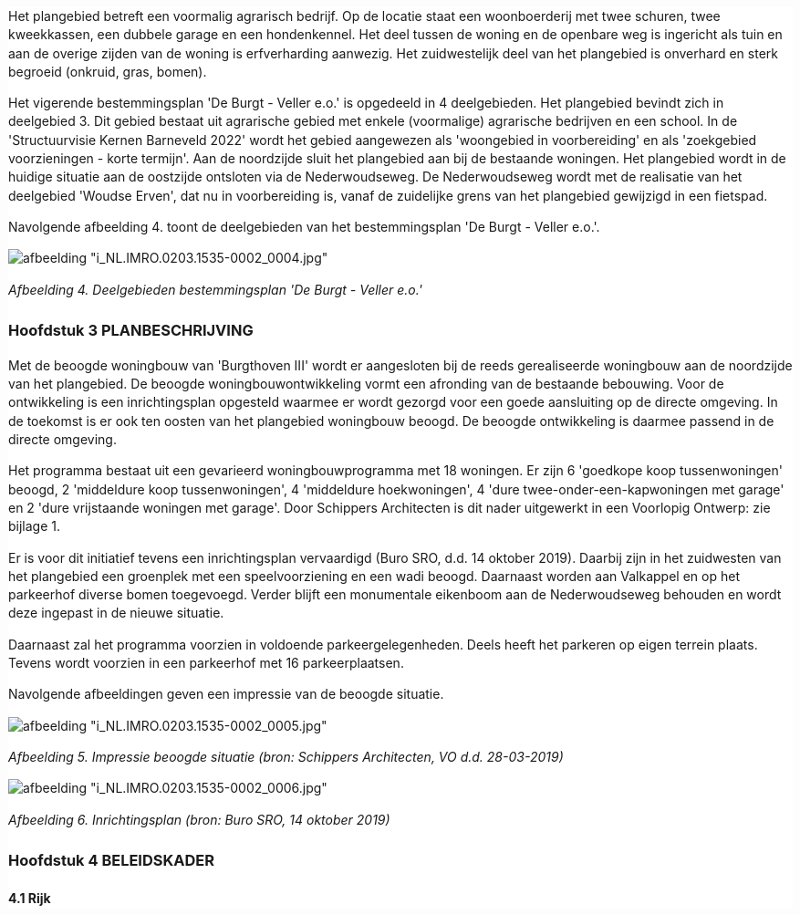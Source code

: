 Het plangebied betreft een voormalig agrarisch bedrijf. Op de locatie staat een woonboerderij met twee schuren, twee kweekkassen, een dubbele garage en een hondenkennel. Het deel tussen de woning en de openbare weg is ingericht als tuin en aan de overige zijden van de woning is erfverharding aanwezig. Het zuidwestelijk deel van het plangebied is onverhard en sterk begroeid (onkruid, gras, bomen).

Het vigerende bestemmingsplan 'De Burgt \- Veller e.o.' is opgedeeld in 4 deelgebieden. Het plangebied bevindt zich in deelgebied 3\. Dit gebied bestaat uit agrarische gebied met enkele (voormalige) agrarische bedrijven en een school. In de 'Structuurvisie Kernen Barneveld 2022' wordt het gebied aangewezen als 'woongebied in voorbereiding' en als 'zoekgebied voorzieningen \- korte termijn'. Aan de noordzijde sluit het plangebied aan bij de bestaande woningen. Het plangebied wordt in de huidige situatie aan de oostzijde ontsloten via de Nederwoudseweg. De Nederwoudseweg wordt met de realisatie van het deelgebied 'Woudse Erven', dat nu in voorbereiding is, vanaf de zuidelijke grens van het plangebied gewijzigd in een fietspad.

Navolgende afbeelding 4\. toont de deelgebieden van het bestemmingsplan 'De Burgt \- Veller e.o.'.

![afbeelding "i_NL.IMRO.0203.1535-0002_0004.jpg"](i_NL.IMRO.0203.1535-0002_0004.jpg)

*Afbeelding 4\. Deelgebieden bestemmingsplan 'De Burgt \- Veller e.o.'*

### Hoofdstuk 3 PLANBESCHRIJVING

Met de beoogde woningbouw van 'Burgthoven III' wordt er aangesloten bij de reeds gerealiseerde woningbouw aan de noordzijde van het plangebied. De beoogde woningbouwontwikkeling vormt een afronding van de bestaande bebouwing. Voor de ontwikkeling is een inrichtingsplan opgesteld waarmee er wordt gezorgd voor een goede aansluiting op de directe omgeving. In de toekomst is er ook ten oosten van het plangebied woningbouw beoogd. De beoogde ontwikkeling is daarmee passend in de directe omgeving.

Het programma bestaat uit een gevarieerd woningbouwprogramma met 18 woningen. Er zijn 6 'goedkope koop tussenwoningen' beoogd, 2 'middeldure koop tussenwoningen', 4 'middeldure hoekwoningen', 4 'dure twee\-onder\-een\-kapwoningen met garage' en 2 'dure vrijstaande woningen met garage'. Door Schippers Architecten is dit nader uitgewerkt in een Voorlopig Ontwerp: zie bijlage 1.

Er is voor dit initiatief tevens een inrichtingsplan vervaardigd (Buro SRO, d.d. 14 oktober 2019\). Daarbij zijn in het zuidwesten van het plangebied een groenplek met een speelvoorziening en een wadi beoogd. Daarnaast worden aan Valkappel en op het parkeerhof diverse bomen toegevoegd. Verder blijft een monumentale eikenboom aan de Nederwoudseweg behouden en wordt deze ingepast in de nieuwe situatie.

Daarnaast zal het programma voorzien in voldoende parkeergelegenheden. Deels heeft het parkeren op eigen terrein plaats. Tevens wordt voorzien in een parkeerhof met 16 parkeerplaatsen.

Navolgende afbeeldingen geven een impressie van de beoogde situatie.

![afbeelding "i_NL.IMRO.0203.1535-0002_0005.jpg"](i_NL.IMRO.0203.1535-0002_0005.jpg)

*Afbeelding 5\. Impressie beoogde situatie (bron: Schippers Architecten, VO d.d. 28\-03\-2019\)*

![afbeelding "i_NL.IMRO.0203.1535-0002_0006.jpg"](i_NL.IMRO.0203.1535-0002_0006.jpg)

*Afbeelding 6\. Inrichtingsplan (bron: Buro SRO, 14 oktober 2019\)*

### Hoofdstuk 4 BELEIDSKADER

#### 4\.1 Rijk
